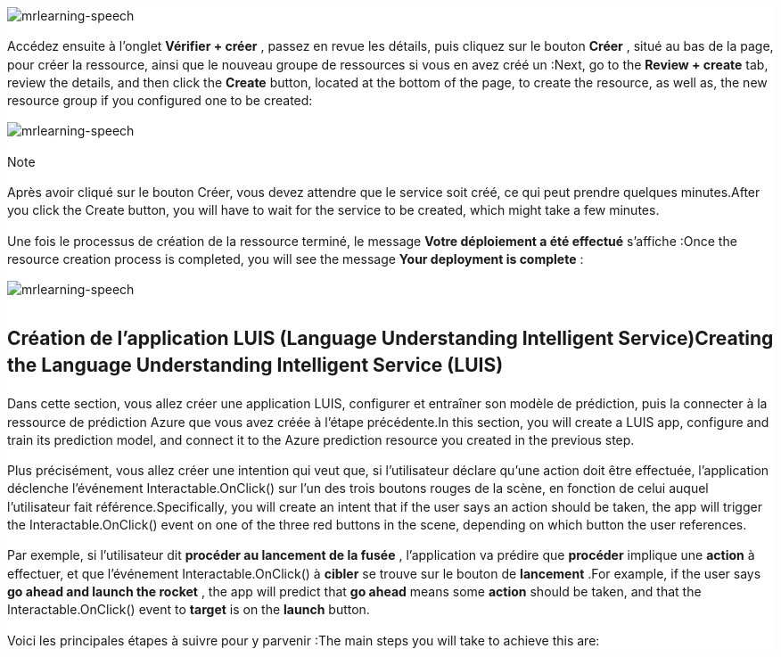 ![mrlearning-speech](images/mrlearning-speech/tutorial4-section2-step1-4.png)

<span data-ttu-id="25fc8-138">Accédez ensuite à l’onglet **Vérifier + créer** , passez en revue les détails, puis cliquez sur le bouton **Créer** , situé au bas de la page, pour créer la ressource, ainsi que le nouveau groupe de ressources si vous en avez créé un :</span><span class="sxs-lookup"><span data-stu-id="25fc8-138">Next, go to the **Review + create** tab, review the details, and then click the **Create** button, located at the bottom of the page, to create the resource, as well as, the new resource group if you configured one to be created:</span></span>

![mrlearning-speech](images/mrlearning-speech/tutorial4-section2-step1-5.png)

> [!NOTE]
> <span data-ttu-id="25fc8-140">Après avoir cliqué sur le bouton Créer, vous devez attendre que le service soit créé, ce qui peut prendre quelques minutes.</span><span class="sxs-lookup"><span data-stu-id="25fc8-140">After you click the Create button, you will have to wait for the service to be created, which might take a few minutes.</span></span>

<span data-ttu-id="25fc8-141">Une fois le processus de création de la ressource terminé, le message **Votre déploiement a été effectué** s’affiche :</span><span class="sxs-lookup"><span data-stu-id="25fc8-141">Once the resource creation process is completed, you will see the message **Your deployment is complete** :</span></span>

![mrlearning-speech](images/mrlearning-speech/tutorial4-section2-step1-6.png)

## <a name="creating-the-language-understanding-intelligent-service-luis"></a><span data-ttu-id="25fc8-143">Création de l’application LUIS (Language Understanding Intelligent Service)</span><span class="sxs-lookup"><span data-stu-id="25fc8-143">Creating the Language Understanding Intelligent Service (LUIS)</span></span>

<span data-ttu-id="25fc8-144">Dans cette section, vous allez créer une application LUIS, configurer et entraîner son modèle de prédiction, puis la connecter à la ressource de prédiction Azure que vous avez créée à l’étape précédente.</span><span class="sxs-lookup"><span data-stu-id="25fc8-144">In this section, you will create a LUIS app, configure and train its prediction model, and connect it to the Azure prediction resource you created in the previous step.</span></span>

<span data-ttu-id="25fc8-145">Plus précisément, vous allez créer une intention qui veut que, si l’utilisateur déclare qu’une action doit être effectuée, l’application déclenche l’événement Interactable.OnClick() sur l’un des trois boutons rouges de la scène, en fonction de celui auquel l’utilisateur fait référence.</span><span class="sxs-lookup"><span data-stu-id="25fc8-145">Specifically, you will create an intent that if the user says an action should be taken, the app will trigger the Interactable.OnClick() event on one of the three red buttons in the scene, depending on which button the user references.</span></span>

<span data-ttu-id="25fc8-146">Par exemple, si l’utilisateur dit **procéder au lancement de la fusée** , l’application va prédire que **procéder** implique une **action** à effectuer, et que l’événement Interactable.OnClick() à **cibler** se trouve sur le bouton de **lancement** .</span><span class="sxs-lookup"><span data-stu-id="25fc8-146">For example, if the user says **go ahead and launch the rocket** , the app will predict that **go ahead** means some **action** should be taken, and that the Interactable.OnClick() event to **target** is on the **launch** button.</span></span>

<span data-ttu-id="25fc8-147">Voici les principales étapes à suivre pour y parvenir :</span><span class="sxs-lookup"><span data-stu-id="25fc8-147">The main steps you will take to achieve this are:</span></span>
